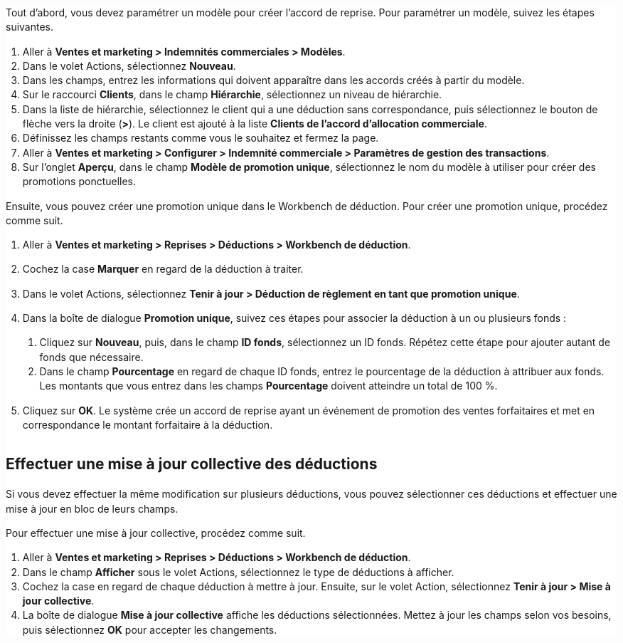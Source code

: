 Tout d’abord, vous devez paramétrer un modèle pour créer l’accord de reprise. Pour paramétrer un modèle, suivez les étapes suivantes.

1. Aller à **Ventes et marketing \> Indemnités commerciales \> Modèles**.
1. Dans le volet Actions, sélectionnez **Nouveau**.
1. Dans les champs, entrez les informations qui doivent apparaître dans les accords créés à partir du modèle.
1. Sur le raccourci **Clients**, dans le champ **Hiérarchie**, sélectionnez un niveau de hiérarchie.
1. Dans la liste de hiérarchie, sélectionnez le client qui a une déduction sans correspondance, puis sélectionnez le bouton de flèche vers la droite (**\>**). Le client est ajouté à la liste **Clients de l’accord d’allocation commerciale**.
1. Définissez les champs restants comme vous le souhaitez et fermez la page.
1. Aller à **Ventes et marketing \> Configurer \> Indemnité commerciale \> Paramètres de gestion des transactions**.
1. Sur l’onglet **Aperçu**, dans le champ **Modèle de promotion unique**, sélectionnez le nom du modèle à utiliser pour créer des promotions ponctuelles.

Ensuite, vous pouvez créer une promotion unique dans le Workbench de déduction. Pour créer une promotion unique, procédez comme suit.

1. Aller à **Ventes et marketing \> Reprises \> Déductions \> Workbench de déduction**.
1. Cochez la case **Marquer** en regard de la déduction à traiter.
1. Dans le volet Actions, sélectionnez **Tenir à jour \> Déduction de règlement en tant que promotion unique**.
1. Dans la boîte de dialogue **Promotion unique**, suivez ces étapes pour associer la déduction à un ou plusieurs fonds :

    1. Cliquez sur **Nouveau**, puis, dans le champ **ID fonds**, sélectionnez un ID fonds. Répétez cette étape pour ajouter autant de fonds que nécessaire.
    1. Dans le champ **Pourcentage** en regard de chaque ID fonds, entrez le pourcentage de la déduction à attribuer aux fonds. Les montants que vous entrez dans les champs **Pourcentage** doivent atteindre un total de 100 %.

1. Cliquez sur **OK**. Le système crée un accord de reprise ayant un événement de promotion des ventes forfaitaires et met en correspondance le montant forfaitaire à la déduction.

## <a name="do-a-mass-update-of-deductions"></a>Effectuer une mise à jour collective des déductions

Si vous devez effectuer la même modification sur plusieurs déductions, vous pouvez sélectionner ces déductions et effectuer une mise à jour en bloc de leurs champs.

Pour effectuer une mise à jour collective, procédez comme suit.

1. Aller à **Ventes et marketing \> Reprises \> Déductions \> Workbench de déduction**.
1. Dans le champ **Afficher** sous le volet Actions, sélectionnez le type de déductions à afficher.
1. Cochez la case en regard de chaque déduction à mettre à jour. Ensuite, sur le volet Action, sélectionnez **Tenir à jour \> Mise à jour collective**.
1. La boîte de dialogue **Mise à jour collective** affiche les déductions sélectionnées. Mettez à jour les champs selon vos besoins, puis sélectionnez **OK** pour accepter les changements.
